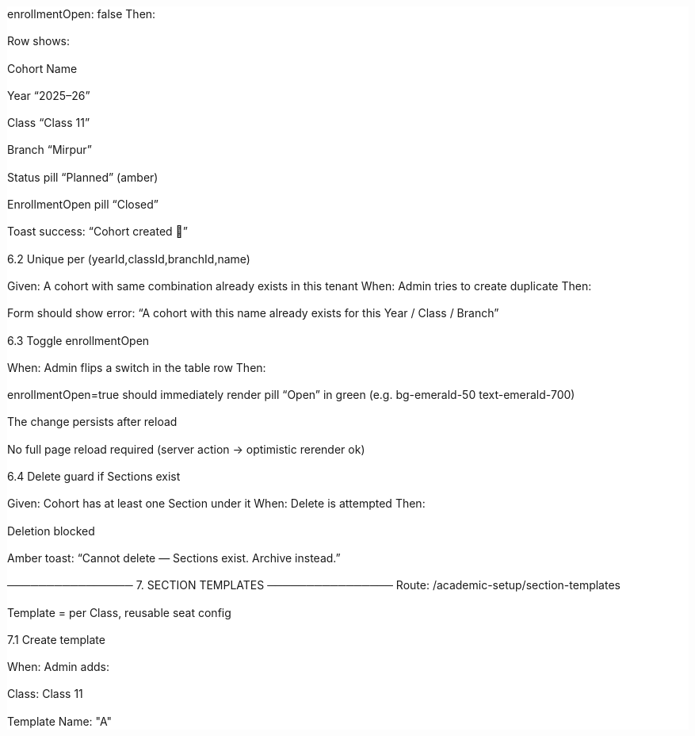 enrollmentOpen: false
Then:

Row shows:

Cohort Name

Year “2025–26”

Class “Class 11”

Branch “Mirpur”

Status pill “Planned” (amber)

EnrollmentOpen pill “Closed”

Toast success: “Cohort created 🎉”

6.2 Unique per (yearId,classId,branchId,name)

Given: A cohort with same combination already exists in this tenant
When: Admin tries to create duplicate
Then:

Form should show error: “A cohort with this name already exists for this Year / Class / Branch”

6.3 Toggle enrollmentOpen

When: Admin flips a switch in the table row
Then:

enrollmentOpen=true should immediately render pill “Open” in green (e.g. bg-emerald-50 text-emerald-700)

The change persists after reload

No full page reload required (server action -> optimistic rerender ok)

6.4 Delete guard if Sections exist

Given: Cohort has at least one Section under it
When: Delete is attempted
Then:

Deletion blocked

Amber toast: “Cannot delete — Sections exist. Archive instead.”

────────────────
7. SECTION TEMPLATES
────────────────
Route: /academic-setup/section-templates

Template = per Class, reusable seat config

7.1 Create template

When: Admin adds:

Class: Class 11

Template Name: "A"
